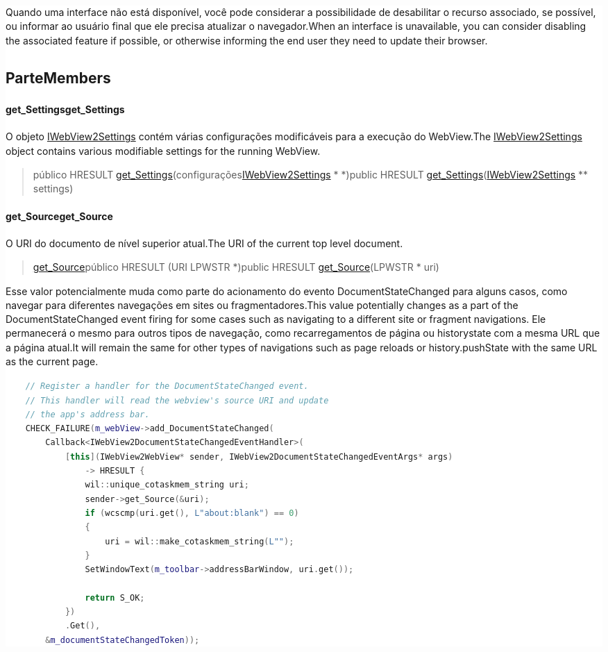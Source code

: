 <span data-ttu-id="0d3b5-293">Quando uma interface não está disponível, você pode considerar a possibilidade de desabilitar o recurso associado, se possível, ou informar ao usuário final que ele precisa atualizar o navegador.</span><span class="sxs-lookup"><span data-stu-id="0d3b5-293">When an interface is unavailable, you can consider disabling the associated feature if possible, or otherwise informing the end user they need to update their browser.</span></span>

## <span data-ttu-id="0d3b5-294">Parte</span><span class="sxs-lookup"><span data-stu-id="0d3b5-294">Members</span></span>

#### <span data-ttu-id="0d3b5-295">get_Settings</span><span class="sxs-lookup"><span data-stu-id="0d3b5-295">get_Settings</span></span> 

<span data-ttu-id="0d3b5-296">O objeto [IWebView2Settings](IWebView2Settings.md) contém várias configurações modificáveis para a execução do WebView.</span><span class="sxs-lookup"><span data-stu-id="0d3b5-296">The [IWebView2Settings](IWebView2Settings.md) object contains various modifiable settings for the running WebView.</span></span>

> <span data-ttu-id="0d3b5-297">público HRESULT [get_Settings](#get_settings)(configurações[IWebView2Settings](IWebView2Settings.md) \* \*)</span><span class="sxs-lookup"><span data-stu-id="0d3b5-297">public HRESULT [get_Settings](#get_settings)([IWebView2Settings](IWebView2Settings.md) \*\* settings)</span></span>

#### <span data-ttu-id="0d3b5-298">get_Source</span><span class="sxs-lookup"><span data-stu-id="0d3b5-298">get_Source</span></span> 

<span data-ttu-id="0d3b5-299">O URI do documento de nível superior atual.</span><span class="sxs-lookup"><span data-stu-id="0d3b5-299">The URI of the current top level document.</span></span>

> <span data-ttu-id="0d3b5-300">[get_Source](#get_source)público HRESULT (URI LPWSTR \*)</span><span class="sxs-lookup"><span data-stu-id="0d3b5-300">public HRESULT [get_Source](#get_source)(LPWSTR \* uri)</span></span>

<span data-ttu-id="0d3b5-301">Esse valor potencialmente muda como parte do acionamento do evento DocumentStateChanged para alguns casos, como navegar para diferentes navegações em sites ou fragmentadores.</span><span class="sxs-lookup"><span data-stu-id="0d3b5-301">This value potentially changes as a part of the DocumentStateChanged event firing for some cases such as navigating to a different site or fragment navigations.</span></span> <span data-ttu-id="0d3b5-302">Ele permanecerá o mesmo para outros tipos de navegação, como recarregamentos de página ou historystate com a mesma URL que a página atual.</span><span class="sxs-lookup"><span data-stu-id="0d3b5-302">It will remain the same for other types of navigations such as page reloads or history.pushState with the same URL as the current page.</span></span>

```cpp
    // Register a handler for the DocumentStateChanged event.
    // This handler will read the webview's source URI and update
    // the app's address bar.
    CHECK_FAILURE(m_webView->add_DocumentStateChanged(
        Callback<IWebView2DocumentStateChangedEventHandler>(
            [this](IWebView2WebView* sender, IWebView2DocumentStateChangedEventArgs* args)
                -> HRESULT {
                wil::unique_cotaskmem_string uri;
                sender->get_Source(&uri);
                if (wcscmp(uri.get(), L"about:blank") == 0)
                {
                    uri = wil::make_cotaskmem_string(L"");
                }
                SetWindowText(m_toolbar->addressBarWindow, uri.get());

                return S_OK;
            })
            .Get(),
        &m_documentStateChangedToken));
```
